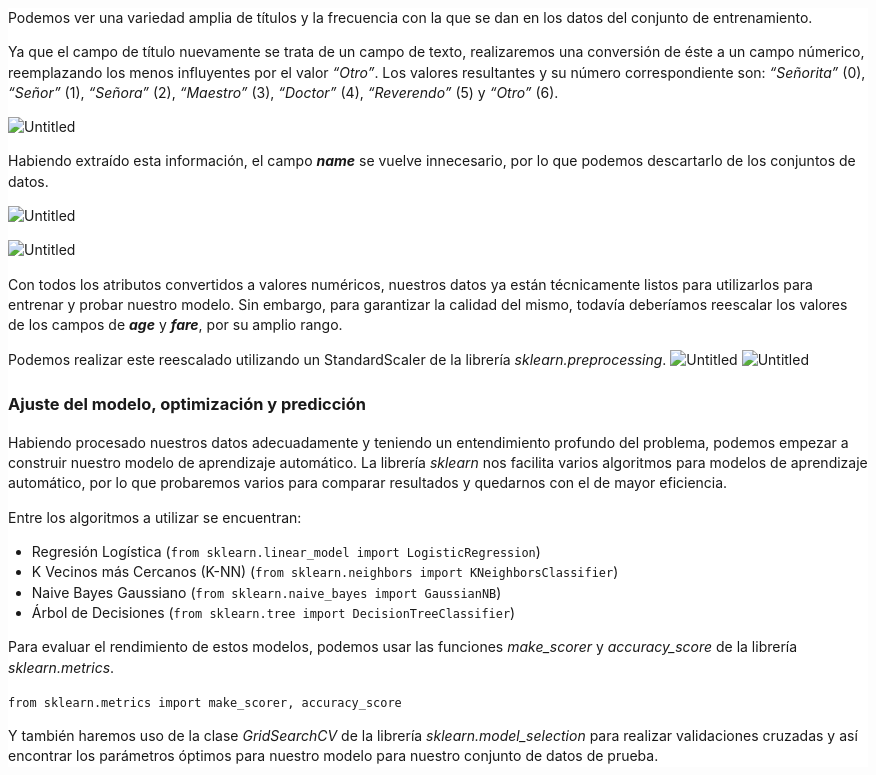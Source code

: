 Podemos ver una variedad amplia de títulos y la frecuencia con la que se dan en los datos del conjunto de entrenamiento.

Ya que el campo de título nuevamente se trata de un campo de texto, realizaremos una conversión de éste a un campo númerico, reemplazando los menos influyentes por el valor *“Otro”*. Los valores resultantes y su número correspondiente son: *“Señorita”* (0), *“Señor”* (1), *“Señora”* (2), *“Maestro”* (3), *“Doctor”* (4), *“Reverendo”* (5) y *“Otro”* (6).

![Untitled](https://www.datocms-assets.com/106983/1696363036-ut2-pd4-29.png)

Habiendo extraído esta información, el campo ***name*** se vuelve innecesario, por lo que podemos descartarlo de los conjuntos de datos.

![Untitled](https://www.datocms-assets.com/106983/1696363040-ut2-pd4-30.png)

![Untitled](https://www.datocms-assets.com/106983/1696363045-ut2-pd4-31.png)

Con todos los atributos convertidos a valores numéricos, nuestros datos ya están técnicamente listos para utilizarlos para entrenar y probar nuestro modelo. Sin embargo, para garantizar la calidad del mismo, todavía deberíamos reescalar los valores de los campos de ***age*** y ***fare***, por su amplio rango.

Podemos realizar este reescalado utilizando un StandardScaler de la librería *sklearn.preprocessing*.
![Untitled](https://www.datocms-assets.com/106983/1697495743-ut2-pd4-32.png)
![Untitled](https://www.datocms-assets.com/106983/1697495865-ut2-pd4-33.png)

### Ajuste del modelo, optimización y predicción
Habiendo procesado nuestros datos adecuadamente y teniendo un entendimiento profundo del problema, podemos empezar a construir nuestro modelo de aprendizaje automático. 
La librería *sklearn* nos facilita varios algoritmos para modelos de aprendizaje automático, por lo que probaremos varios para comparar resultados y quedarnos con el de mayor eficiencia.

Entre los algoritmos a utilizar se encuentran:
- Regresión Logística 
(```from sklearn.linear_model import LogisticRegression```)
- K Vecinos más Cercanos (K-NN)
(```from sklearn.neighbors import KNeighborsClassifier```)
- Naive Bayes Gaussiano
(```from sklearn.naive_bayes import GaussianNB```)
- Árbol de Decisiones
(```from sklearn.tree import DecisionTreeClassifier```)

Para evaluar el rendimiento de estos modelos, podemos usar las funciones *make_scorer* y *accuracy_score* de la librería *sklearn.metrics*.

```
from sklearn.metrics import make_scorer, accuracy_score
```

Y también haremos uso de la clase *GridSearchCV* de la librería *sklearn.model_selection* para realizar validaciones cruzadas y así encontrar los parámetros óptimos para nuestro modelo para nuestro conjunto de datos de prueba.
